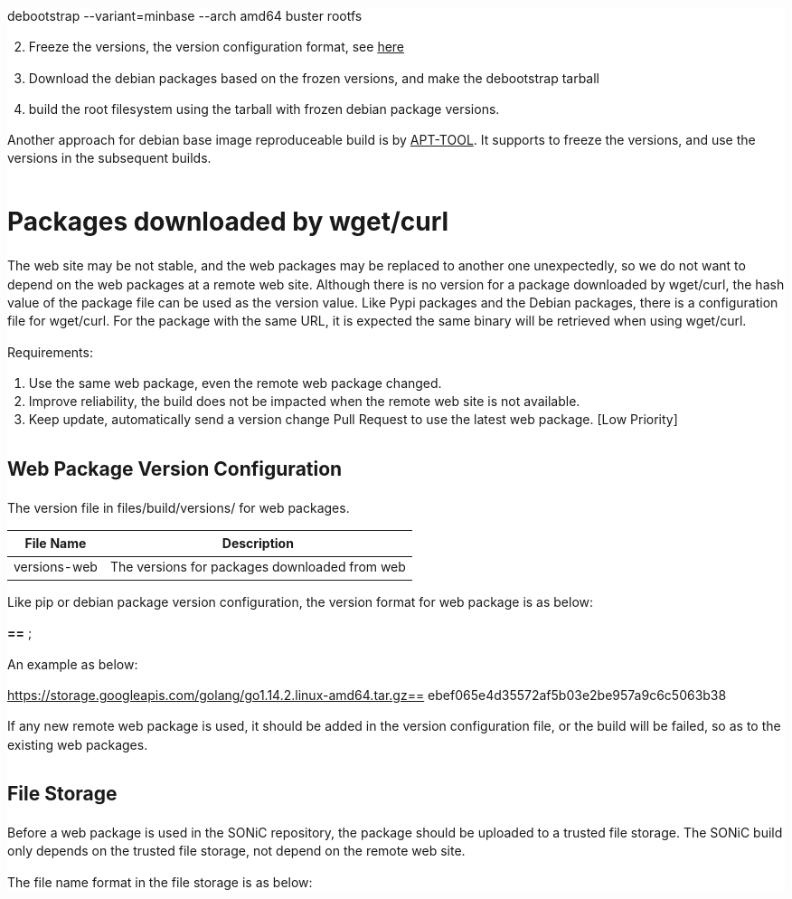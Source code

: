    debootstrap --variant=minbase --arch amd64 buster rootfs

2. Freeze the versions, the version configuration format, see [here](#Pypi-Version-Configuration)

3. Download the debian packages based on the frozen versions, and make the debootstrap tarball

4. build the root filesystem using the tarball with frozen debian package versions.

Another approach for debian base image reproduceable build is by [APT-TOOL](https://github.com/pauldotknopf/apt-tool). It supports to freeze the versions, and use the versions in the subsequent builds.


# Packages downloaded by wget/curl

The web site may be not stable, and the web packages may be replaced to another one unexpectedly, so we do not want to depend on the web packages at a remote web site. Although there is no version for a package downloaded by wget/curl, the hash value of the package file can be used as the version value. Like Pypi packages and the Debian packages, there is a configuration file for wget/curl. For the package with the same URL, it is expected the same binary will be retrieved when using wget/curl.

Requirements:

1. Use the same web package, even the remote web package changed.
2. Improve reliability, the build does not be impacted when the remote web site is not available.
3. Keep update, automatically send a version change Pull Request to use the latest web package. [Low Priority]

## Web Package Version Configuration

The version file in files/build/versions/ for web packages.

| File Name | Description |
| --- | --- |
| versions-web | The versions for packages downloaded from web |

Like pip or debian package version configuration, the version format for web package is as below:

<Package URL> **==** <hash value>;

An example as below:

https://storage.googleapis.com/golang/go1.14.2.linux-amd64.tar.gz== ebef065e4d35572af5b03e2be957a9c6c5063b38

If any new remote web package is used, it should be added in the version configuration file, or the build will be failed, so as to the existing web packages.

## File Storage

Before a web package is used in the SONiC repository, the package should be uploaded to a trusted file storage. The SONiC build only depends on the trusted file storage, not depend on the remote web site.

The file name format in the file storage is as below:
